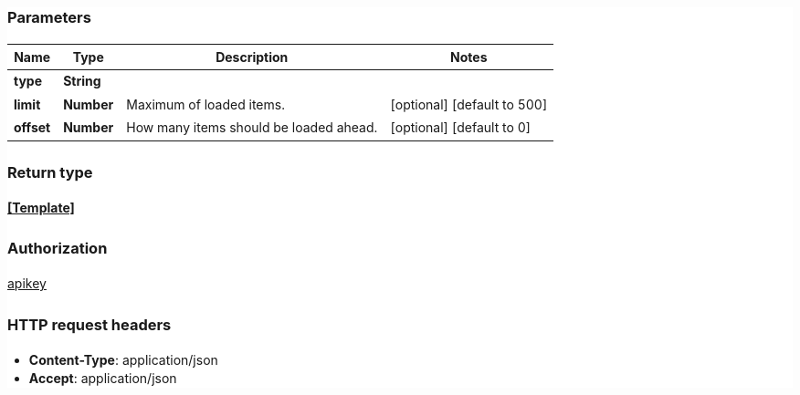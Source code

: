 ### Parameters

Name | Type | Description  | Notes
------------- | ------------- | ------------- | -------------
 **type** | **String**|  | 
 **limit** | **Number**| Maximum of loaded items. | [optional] [default to 500]
 **offset** | **Number**| How many items should be loaded ahead. | [optional] [default to 0]

### Return type

[**[Template]**](Template.md)

### Authorization

[apikey](../README.md#apikey)

### HTTP request headers

 - **Content-Type**: application/json
 - **Accept**: application/json

